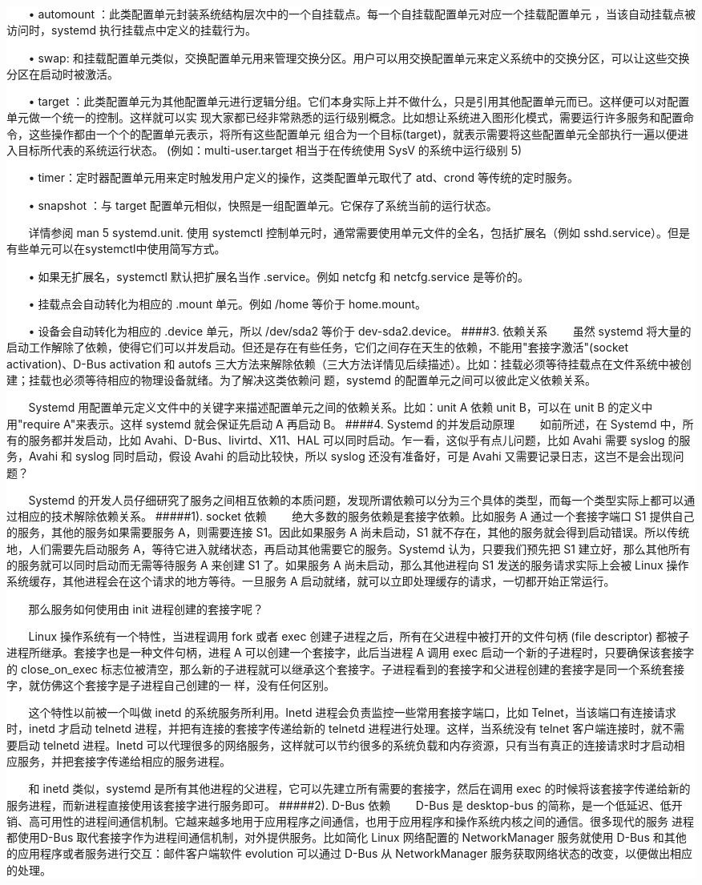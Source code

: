 &#160; &#160; &#160; &#160;•	automount ：此类配置单元封装系统结构层次中的一个自挂载点。每一个自挂载配置单元对应一个挂载配置单元 ，当该自动挂载点被访问时，systemd 执行挂载点中定义的挂载行为。

&#160; &#160; &#160; &#160;•	swap: 和挂载配置单元类似，交换配置单元用来管理交换分区。用户可以用交换配置单元来定义系统中的交换分区，可以让这些交换分区在启动时被激活。

&#160; &#160; &#160; &#160;•	target ：此类配置单元为其他配置单元进行逻辑分组。它们本身实际上并不做什么，只是引用其他配置单元而已。这样便可以对配置单元做一个统一的控制。这样就可以实 现大家都已经非常熟悉的运行级别概念。比如想让系统进入图形化模式，需要运行许多服务和配置命令，这些操作都由一个个的配置单元表示，将所有这些配置单元 组合为一个目标(target)，就表示需要将这些配置单元全部执行一遍以便进入目标所代表的系统运行状态。 (例如：multi-user.target 相当于在传统使用 SysV 的系统中运行级别 5)

&#160; &#160; &#160; &#160;•	timer：定时器配置单元用来定时触发用户定义的操作，这类配置单元取代了 atd、crond 等传统的定时服务。

&#160; &#160; &#160; &#160;•	snapshot ：与 target 配置单元相似，快照是一组配置单元。它保存了系统当前的运行状态。

&#160; &#160; &#160; &#160;详情参阅 man 5 systemd.unit.
使用 systemctl 控制单元时，通常需要使用单元文件的全名，包括扩展名（例如 sshd.service）。但是有些单元可以在systemctl中使用简写方式。

&#160; &#160; &#160; &#160;•	如果无扩展名，systemctl 默认把扩展名当作 .service。例如 netcfg 和 netcfg.service 是等价的。

&#160; &#160; &#160; &#160;•	挂载点会自动转化为相应的 .mount 单元。例如 /home 等价于 home.mount。

&#160; &#160; &#160; &#160;•	设备会自动转化为相应的 .device 单元，所以 /dev/sda2 等价于 dev-sda2.device。
####3. 依赖关系
&#160; &#160; &#160; &#160;虽然 systemd 将大量的启动工作解除了依赖，使得它们可以并发启动。但还是存在有些任务，它们之间存在天生的依赖，不能用"套接字激活"(socket activation)、D-Bus activation 和 autofs 三大方法来解除依赖（三大方法详情见后续描述）。比如：挂载必须等待挂载点在文件系统中被创建；挂载也必须等待相应的物理设备就绪。为了解决这类依赖问 题，systemd 的配置单元之间可以彼此定义依赖关系。

&#160; &#160; &#160; &#160;Systemd 用配置单元定义文件中的关键字来描述配置单元之间的依赖关系。比如：unit A 依赖 unit B，可以在 unit B 的定义中用"require A"来表示。这样 systemd 就会保证先启动 A 再启动 B。
####4. Systemd 的并发启动原理
&#160; &#160; &#160; &#160;如前所述，在 Systemd 中，所有的服务都并发启动，比如 Avahi、D-Bus、livirtd、X11、HAL 可以同时启动。乍一看，这似乎有点儿问题，比如 Avahi 需要 syslog 的服务，Avahi 和 syslog 同时启动，假设 Avahi 的启动比较快，所以 syslog 还没有准备好，可是 Avahi 又需要记录日志，这岂不是会出现问题？

&#160; &#160; &#160; &#160;Systemd 的开发人员仔细研究了服务之间相互依赖的本质问题，发现所谓依赖可以分为三个具体的类型，而每一个类型实际上都可以通过相应的技术解除依赖关系。
#####1). socket 依赖
&#160; &#160; &#160; &#160;绝大多数的服务依赖是套接字依赖。比如服务 A 通过一个套接字端口 S1 提供自己的服务，其他的服务如果需要服务 A，则需要连接 S1。因此如果服务 A 尚未启动，S1 就不存在，其他的服务就会得到启动错误。所以传统地，人们需要先启动服务 A，等待它进入就绪状态，再启动其他需要它的服务。Systemd 认为，只要我们预先把 S1 建立好，那么其他所有的服务就可以同时启动而无需等待服务 A 来创建 S1 了。如果服务 A 尚未启动，那么其他进程向 S1 发送的服务请求实际上会被 Linux 操作系统缓存，其他进程会在这个请求的地方等待。一旦服务 A 启动就绪，就可以立即处理缓存的请求，一切都开始正常运行。

&#160; &#160; &#160; &#160;那么服务如何使用由 init 进程创建的套接字呢？

&#160; &#160; &#160; &#160;Linux 操作系统有一个特性，当进程调用 fork 或者 exec 创建子进程之后，所有在父进程中被打开的文件句柄 (file descriptor) 都被子进程所继承。套接字也是一种文件句柄，进程 A 可以创建一个套接字，此后当进程 A 调用 exec 启动一个新的子进程时，只要确保该套接字的 close_on_exec 标志位被清空，那么新的子进程就可以继承这个套接字。子进程看到的套接字和父进程创建的套接字是同一个系统套接字，就仿佛这个套接字是子进程自己创建的一 样，没有任何区别。

&#160; &#160; &#160; &#160;这个特性以前被一个叫做 inetd 的系统服务所利用。Inetd 进程会负责监控一些常用套接字端口，比如 Telnet，当该端口有连接请求时，inetd 才启动 telnetd 进程，并把有连接的套接字传递给新的 telnetd 进程进行处理。这样，当系统没有 telnet 客户端连接时，就不需要启动 telnetd 进程。Inetd 可以代理很多的网络服务，这样就可以节约很多的系统负载和内存资源，只有当有真正的连接请求时才启动相应服务，并把套接字传递给相应的服务进程。

&#160; &#160; &#160; &#160;和 inetd 类似，systemd 是所有其他进程的父进程，它可以先建立所有需要的套接字，然后在调用 exec 的时候将该套接字传递给新的服务进程，而新进程直接使用该套接字进行服务即可。
#####2). D-Bus 依赖
&#160; &#160; &#160; &#160;D-Bus 是 desktop-bus 的简称，是一个低延迟、低开销、高可用性的进程间通信机制。它越来越多地用于应用程序之间通信，也用于应用程序和操作系统内核之间的通信。很多现代的服务 进程都使用D-Bus 取代套接字作为进程间通信机制，对外提供服务。比如简化 Linux 网络配置的 NetworkManager 服务就使用 D-Bus 和其他的应用程序或者服务进行交互：邮件客户端软件 evolution 可以通过 D-Bus 从 NetworkManager 服务获取网络状态的改变，以便做出相应的处理。
